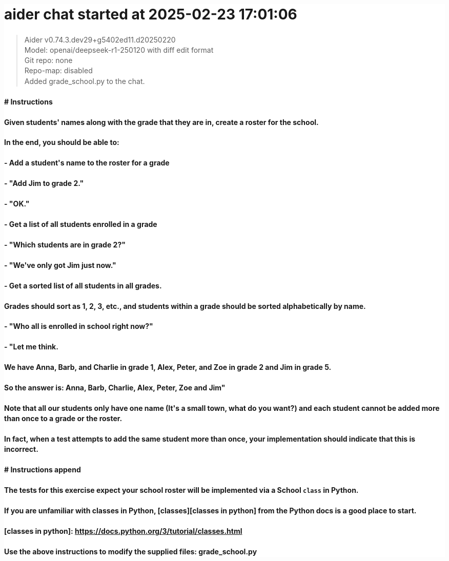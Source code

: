 
# aider chat started at 2025-02-23 17:01:06

> Aider v0.74.3.dev29+g5402ed11.d20250220  
> Model: openai/deepseek-r1-250120 with diff edit format  
> Git repo: none  
> Repo-map: disabled  
> Added grade_school.py to the chat.  

#### # Instructions  
####   
#### Given students' names along with the grade that they are in, create a roster for the school.  
####   
#### In the end, you should be able to:  
####   
#### - Add a student's name to the roster for a grade  
####   - "Add Jim to grade 2."  
####   - "OK."  
#### - Get a list of all students enrolled in a grade  
####   - "Which students are in grade 2?"  
####   - "We've only got Jim just now."  
#### - Get a sorted list of all students in all grades.  
####   Grades should sort as 1, 2, 3, etc., and students within a grade should be sorted alphabetically by name.  
####   - "Who all is enrolled in school right now?"  
####   - "Let me think.  
####     We have Anna, Barb, and Charlie in grade 1, Alex, Peter, and Zoe in grade 2 and Jim in grade 5.  
####     So the answer is: Anna, Barb, Charlie, Alex, Peter, Zoe and Jim"  
####   
#### Note that all our students only have one name (It's a small town, what do you want?) and each student cannot be added more than once to a grade or the roster.  
#### In fact, when a test attempts to add the same student more than once, your implementation should indicate that this is incorrect.  
#### # Instructions append  
####   
#### The tests for this exercise expect your school roster will be implemented via a School `class` in Python.  
#### If you are unfamiliar with classes in Python, [classes][classes in python] from the Python docs is a good place to start.  
####   
#### [classes in python]: https://docs.python.org/3/tutorial/classes.html  
####   
#### ####  
####   
#### Use the above instructions to modify the supplied files: grade_school.py  